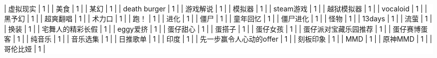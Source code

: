 | 虚拟现实 | 1 |
| 美食 | 1 |
| 某幻 | 1 |
| death burger | 1 |
| 游戏解说 | 1 |
| 模拟器 | 1 |
| steam游戏 | 1 |
| 越狱模拟器 | 1 |
| vocaloid | 1 |
| 黑予幻 | 1 |
| 超爽翻唱 | 1 |
| 术力口 | 1 |
| 跑！ | 1 |
| 进化 | 1 |
| 僵尸 | 1 |
| 童年回忆 | 1 |
| 僵尸进化 | 1 |
| 怪物 | 1 |
| 13days | 1 |
| 流萤 | 1 |
| 换装 | 1 |
| 宅舞人的精彩长假 | 1 |
| eggy爱挤 | 1 |
| 蛋仔甜心 | 1 |
| 蛋搭子 | 1 |
| 蛋仔女孩 | 1 |
| 蛋仔派对宝藏乐园推荐 | 1 |
| 蛋仔赛博蛋客 | 1 |
| 纯音乐 | 1 |
| 音乐选集 | 1 |
| 日推歌单 | 1 |
| 印度 | 1 |
| 先一步赢令人心动的offer | 1 |
| 刻板印象 | 1 |
| MMD | 1 |
| 原神MMD | 1 |
| 哥伦比娅 | 1 |